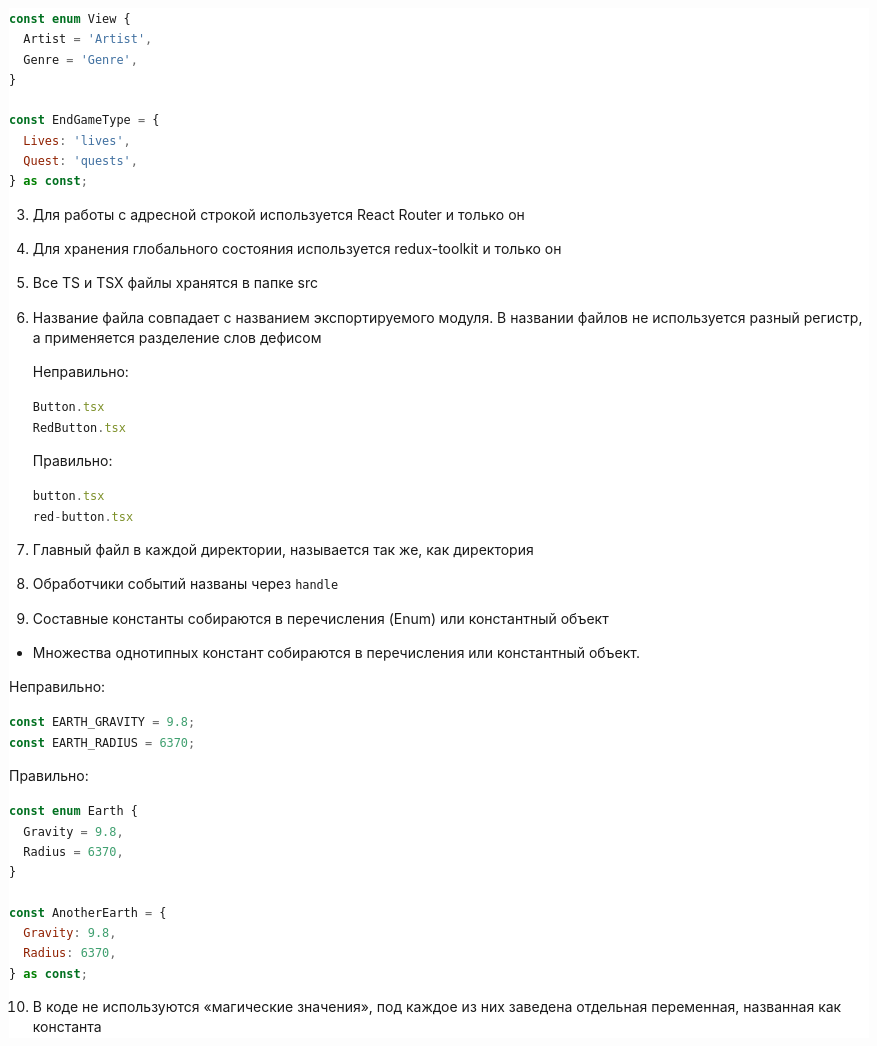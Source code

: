    ```javascript
   const enum View {
     Artist = 'Artist',
     Genre = 'Genre',
   }

   const EndGameType = {
     Lives: 'lives',
     Quest: 'quests',
   } as const;
   ```

3. Для работы с адресной строкой используется React Router и только он
4. Для хранения глобального состояния используется redux-toolkit и только он
5. Все TS и TSX файлы хранятся в папке src
6. Название файла совпадает с названием экспортируемого модуля. В названии файлов не используется разный регистр, а применяется разделение слов дефисом

   Неправильно:

     ```javascript
     Button.tsx
     RedButton.tsx
     ```
   Правильно:

     ```javascript
     button.tsx
     red-button.tsx
     ```
7. Главный файл в каждой директории, называется так же, как директория
8. Обработчики событий названы через `handle`
9. Составные константы собираются в перечисления (Enum) или константный объект

  - Множества однотипных констант собираются в перечисления или константный объект.

   Неправильно:

   ```javascript
   const EARTH_GRAVITY = 9.8;
   const EARTH_RADIUS = 6370;
   ```
   Правильно:

   ```javascript
   const enum Earth {
     Gravity = 9.8,
     Radius = 6370,
   }

   const AnotherEarth = {
     Gravity: 9.8,
     Radius: 6370,
   } as const;
   ```
10. В коде не используются «магические значения», под каждое из них заведена отдельная переменная, названная как константа
